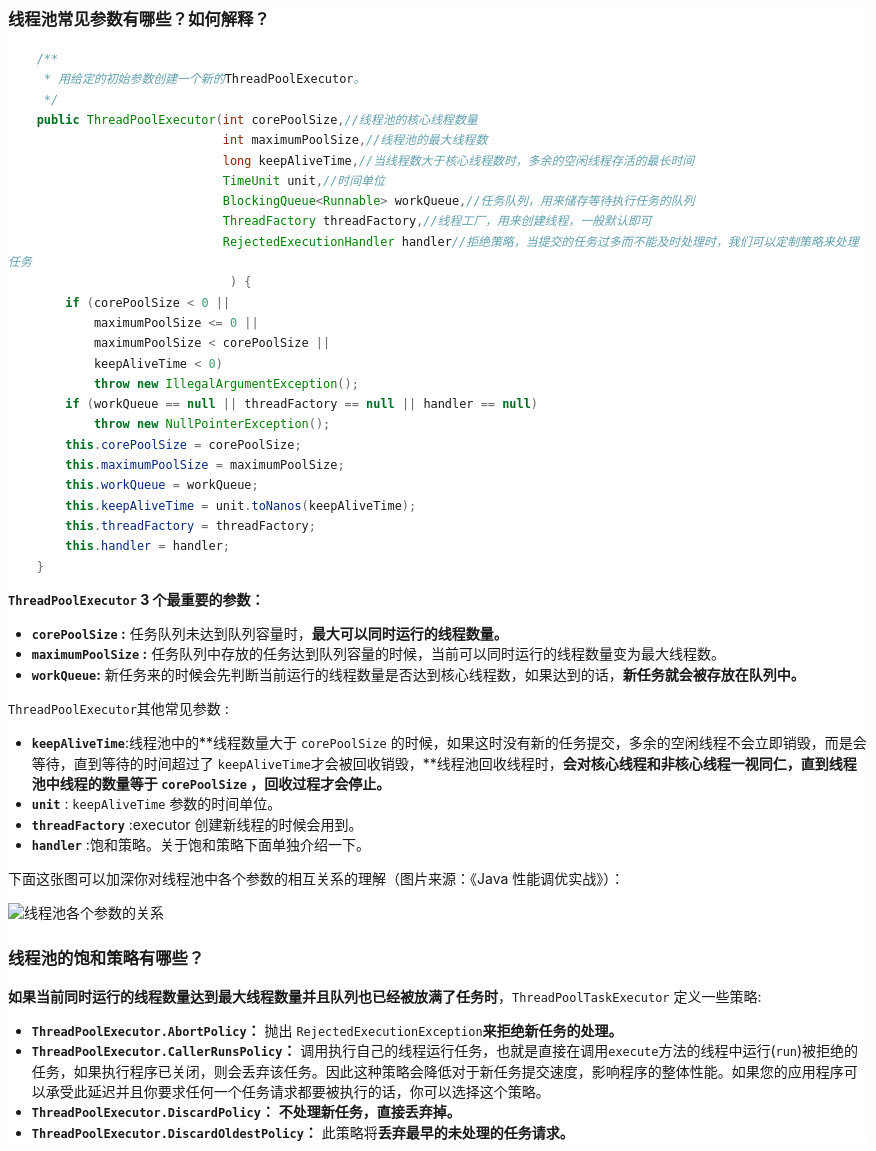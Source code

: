 ### 线程池常见参数有哪些？如何解释？

```java
    /**
     * 用给定的初始参数创建一个新的ThreadPoolExecutor。
     */
    public ThreadPoolExecutor(int corePoolSize,//线程池的核心线程数量
                              int maximumPoolSize,//线程池的最大线程数
                              long keepAliveTime,//当线程数大于核心线程数时，多余的空闲线程存活的最长时间
                              TimeUnit unit,//时间单位
                              BlockingQueue<Runnable> workQueue,//任务队列，用来储存等待执行任务的队列
                              ThreadFactory threadFactory,//线程工厂，用来创建线程，一般默认即可
                              RejectedExecutionHandler handler//拒绝策略，当提交的任务过多而不能及时处理时，我们可以定制策略来处理任务
                               ) {
        if (corePoolSize < 0 ||
            maximumPoolSize <= 0 ||
            maximumPoolSize < corePoolSize ||
            keepAliveTime < 0)
            throw new IllegalArgumentException();
        if (workQueue == null || threadFactory == null || handler == null)
            throw new NullPointerException();
        this.corePoolSize = corePoolSize;
        this.maximumPoolSize = maximumPoolSize;
        this.workQueue = workQueue;
        this.keepAliveTime = unit.toNanos(keepAliveTime);
        this.threadFactory = threadFactory;
        this.handler = handler;
    }
```

**`ThreadPoolExecutor` 3 个最重要的参数：**

- **`corePoolSize` :** 任务队列未达到队列容量时，**最大可以同时运行的线程数量。**
- **`maximumPoolSize` :** 任务队列中存放的任务达到队列容量的时候，当前可以同时运行的线程数量变为最大线程数。
- **`workQueue`:** 新任务来的时候会先判断当前运行的线程数量是否达到核心线程数，如果达到的话，**新任务就会被存放在队列中。**

`ThreadPoolExecutor`其他常见参数 :

- **`keepAliveTime`**:线程池中的**线程数量大于 `corePoolSize` 的时候，如果这时没有新的任务提交，多余的空闲线程不会立即销毁，而是会等待，直到等待的时间超过了 `keepAliveTime`才会被回收销毁，**线程池回收线程时，**会对核心线程和非核心线程一视同仁，直到线程池中线程的数量等于 `corePoolSize` ，回收过程才会停止。**
- **`unit`** : `keepAliveTime` 参数的时间单位。
- **`threadFactory`** :executor 创建新线程的时候会用到。
- **`handler`** :饱和策略。关于饱和策略下面单独介绍一下。

下面这张图可以加深你对线程池中各个参数的相互关系的理解（图片来源：《Java 性能调优实战》）：

![线程池各个参数的关系](D:\coding\PDF讲义\JavaGuide\docs\java\concurrent\images\java-thread-pool-summary\线程池各个参数之间的关系.png)



### 线程池的饱和策略有哪些？

**如果当前同时运行的线程数量达到最大线程数量并且队列也已经被放满了任务时**，`ThreadPoolTaskExecutor` 定义一些策略:

- **`ThreadPoolExecutor.AbortPolicy`：** 抛出 `RejectedExecutionException`**来拒绝新任务的处理。**
- **`ThreadPoolExecutor.CallerRunsPolicy`：** 调用执行自己的线程运行任务，也就是直接在调用`execute`方法的线程中运行(`run`)被拒绝的任务，如果执行程序已关闭，则会丢弃该任务。因此这种策略会降低对于新任务提交速度，影响程序的整体性能。如果您的应用程序可以承受此延迟并且你要求任何一个任务请求都要被执行的话，你可以选择这个策略。
- **`ThreadPoolExecutor.DiscardPolicy`：** **不处理新任务，直接丢弃掉。**
- **`ThreadPoolExecutor.DiscardOldestPolicy`：** 此策略将**丢弃最早的未处理的任务请求。**
